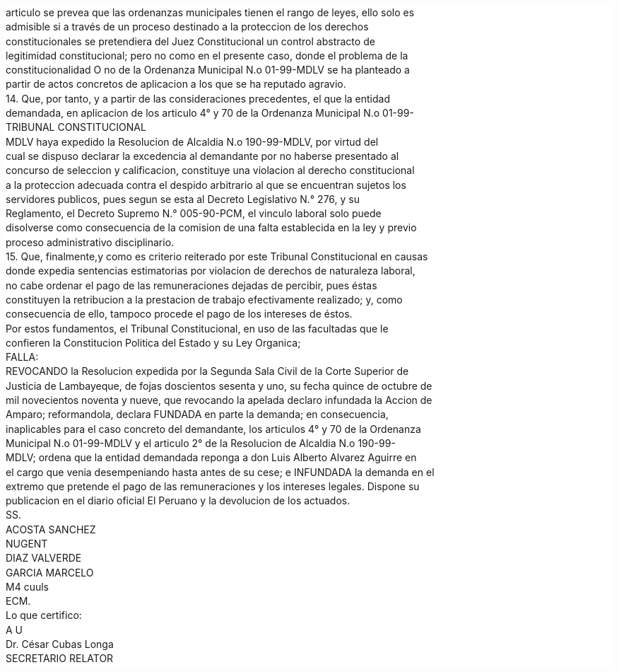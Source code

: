 articulo se prevea que las ordenanzas municipales tienen el rango de leyes, ello solo es  
admisible si a través de un proceso destinado a la proteccion de los derechos  
constitucionales se pretendiera del Juez Constitucional un control abstracto de  
legitimidad constitucional; pero no como en el presente caso, donde el problema de la  
constitucionalidad O no de la Ordenanza Municipal N.o 01-99-MDLV se ha planteado a  
partir de actos concretos de aplicacion a los que se ha reputado agravio.  
14. Que, por tanto, y a partir de las consideraciones precedentes, el que la entidad  
demandada, en aplicacion de los articulo 4° y 70 de la Ordenanza Municipal N.o 01-99-  
TRIBUNAL CONSTITUCIONAL  
MDLV haya expedido la Resolucion de Alcaldia N.o 190-99-MDLV, por virtud del  
cual se dispuso declarar la excedencia al demandante por no haberse presentado al  
concurso de seleccion y calificacion, constituye una violacion al derecho constitucional  
a la proteccion adecuada contra el despido arbitrario al que se encuentran sujetos los  
servidores publicos, pues segun se esta al Decreto Legislativo N.° 276, y su  
Reglamento, el Decreto Supremo N.° 005-90-PCM, el vinculo laboral solo puede  
disolverse como consecuencia de la comision de una falta establecida en la ley y previo  
proceso administrativo disciplinario.  
15. Que, finalmente,y como es criterio reiterado por este Tribunal Constitucional en causas  
donde expedia sentencias estimatorias por violacion de derechos de naturaleza laboral,  
no cabe ordenar el pago de las remuneraciones dejadas de percibir, pues éstas  
constituyen la retribucion a la prestacion de trabajo efectivamente realizado; y, como  
consecuencia de ello, tampoco procede el pago de los intereses de éstos.  
Por estos fundamentos, el Tribunal Constitucional, en uso de las facultadas que le  
confieren la Constitucion Politica del Estado y su Ley Organica;  
FALLA:  
REVOCANDO la Resolucion expedida por la Segunda Sala Civil de la Corte Superior de  
Justicia de Lambayeque, de fojas doscientos sesenta y uno, su fecha quince de octubre de  
mil novecientos noventa y nueve, que revocando la apelada declaro infundada la Accion de  
Amparo; reformandola, declara FUNDADA en parte la demanda; en consecuencia,  
inaplicables para el caso concreto del demandante, los articulos 4° y 70 de la Ordenanza  
Municipal N.o 01-99-MDLV y el articulo 2° de la Resolucion de Alcaldia N.o 190-99-  
MDLV; ordena que la entidad demandada reponga a don Luis Alberto Alvarez Aguirre en  
el cargo que venia desempeniando hasta antes de su cese; e INFUNDADA la demanda en el  
extremo que pretende el pago de las remuneraciones y los intereses legales. Dispone su  
publicacion en el diario oficial El Peruano y la devolucion de los actuados.  
SS.  
ACOSTA SANCHEZ  
NUGENT  
DIAZ VALVERDE  
GARCIA MARCELO  
M4 cuuls  
ECM.  
Lo que certifico:  
A U  
Dr. César Cubas Longa  
SECRETARIO RELATOR